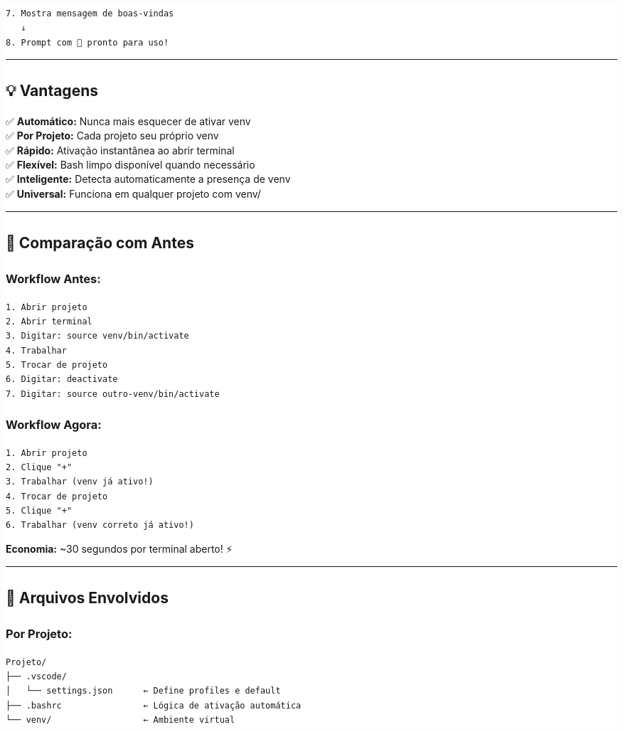 ```
7. Mostra mensagem de boas-vindas
   ↓
8. Prompt com 🐍 pronto para uso!
```

---

## 💡 Vantagens

✅ **Automático:** Nunca mais esquecer de ativar venv  
✅ **Por Projeto:** Cada projeto seu próprio venv  
✅ **Rápido:** Ativação instantânea ao abrir terminal  
✅ **Flexível:** Bash limpo disponível quando necessário  
✅ **Inteligente:** Detecta automaticamente a presença de venv  
✅ **Universal:** Funciona em qualquer projeto com venv/

---

## 🔄 Comparação com Antes

### **Workflow Antes:**
```
1. Abrir projeto
2. Abrir terminal
3. Digitar: source venv/bin/activate
4. Trabalhar
5. Trocar de projeto
6. Digitar: deactivate
7. Digitar: source outro-venv/bin/activate
```

### **Workflow Agora:**
```
1. Abrir projeto
2. Clique "+"
3. Trabalhar (venv já ativo!)
4. Trocar de projeto
5. Clique "+"
6. Trabalhar (venv correto já ativo!)
```

**Economia:** ~30 segundos por terminal aberto! ⚡

---

## 📝 Arquivos Envolvidos

### **Por Projeto:**
```
Projeto/
├── .vscode/
│   └── settings.json      ← Define profiles e default
├── .bashrc                ← Lógica de ativação automática
└── venv/                  ← Ambiente virtual
```

